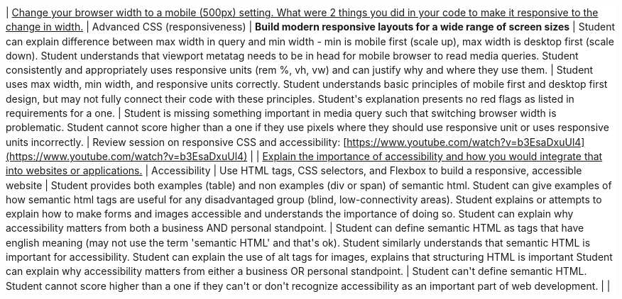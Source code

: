 | [Change your browser width to a mobile (500px) setting. What were 2 things you did in your code to make it responsive to the change in width.](https://www.notion.so/Change-your-browser-width-to-a-mobile-500px-setting-What-were-2-things-you-did-in-your-code-to-m-5f0feadfb58b4e72972952cb02502834)           | Advanced CSS (responsiveness) | **Build modern responsive layouts for a wide range of screen sizes**                                              | Student can explain difference between max width in query and min width - min is mobile first (scale up), max width is desktop first (scale down). Student understands that viewport metatag needs to be in head for mobile browser to read media queries. Student consistently and appropriately uses responsive units (rem %, vh, vw) and can justify why and where they use them.                                                                                                                                                                                                | Student uses max width, min width, and responsive units correctly. Student understands basic principles of mobile first and desktop first design, but may not fully connect their code with these principles. Student's explanation presents no red flags as listed in requirements for a one.                                                                                                                                                  | Student is missing something important in media query such that switching browser width is problematic. Student cannot score higher than a one if they use pixels where they should use responsive unit or uses responsive units incorrectly.                                                                       | Review session on responsive CSS and accessibility: [https://www.youtube.com/watch?v=b3EsaDxuUl4](https://www.youtube.com/watch?v=b3EsaDxuUl4)                                                                                                                                                                                                |
| [Explain the importance of accessibility and how you would integrate that into websites or applications.](https://www.notion.so/Explain-the-importance-of-accessibility-and-how-you-would-integrate-that-into-websites-or-applicatio-fc29d2d53c4f4325adf1857fbafff433)                                            | Accessibility                 | Use HTML tags, CSS selectors, and Flexbox to build a responsive, accessible website                               | Student provides both examples (table) and non examples (div or span) of semantic html. Student can give examples of how semantic html tags are useful for any disadvantaged group (blind, low-connectivity areas). Student explains or attempts to explain how to make forms and images accessible and understands the importance of doing so. Student can explain why accessibility matters from both a business AND personal standpoint.                                                                                                                                         | Student can define semantic HTML as tags that have english meaning (may not use the term 'semantic HTML' and that's ok). Student similarly understands that semantic HTML is important for accessibility. Student can explain the use of alt tags for images, explains that structuring HTML is important Student can explain why accessibility matters from either a business OR personal standpoint.                                          | Student can't define semantic HTML. Student cannot score higher than a one if they can't or don't recognize accessibility as an important part of web development.                                                                                                                                                  |                                                                                                                                                                                                                                                                                                                                               |